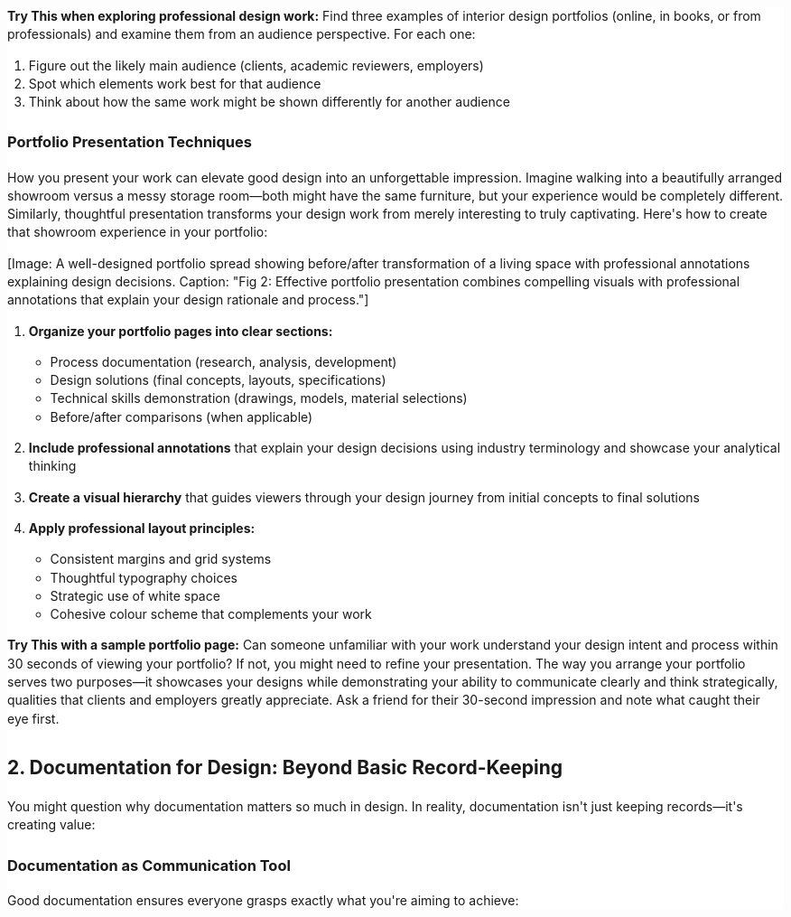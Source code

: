 **Try This when exploring professional design work:** Find three examples of interior design portfolios (online, in books, or from professionals) and examine them from an audience perspective. For each one:
1. Figure out the likely main audience (clients, academic reviewers, employers)
2. Spot which elements work best for that audience
3. Think about how the same work might be shown differently for another audience

### Portfolio Presentation Techniques

How you present your work can elevate good design into an unforgettable impression. Imagine walking into a beautifully arranged showroom versus a messy storage room—both might have the same furniture, but your experience would be completely different. Similarly, thoughtful presentation transforms your design work from merely interesting to truly captivating. Here's how to create that showroom experience in your portfolio:

[Image: A well-designed portfolio spread showing before/after transformation of a living space with professional annotations explaining design decisions. Caption: "Fig 2: Effective portfolio presentation combines compelling visuals with professional annotations that explain your design rationale and process."]

1. **Organize your portfolio pages into clear sections:**
   - Process documentation (research, analysis, development)
   - Design solutions (final concepts, layouts, specifications)
   - Technical skills demonstration (drawings, models, material selections)
   - Before/after comparisons (when applicable)

2. **Include professional annotations** that explain your design decisions using industry terminology and showcase your analytical thinking

3. **Create a visual hierarchy** that guides viewers through your design journey from initial concepts to final solutions

4. **Apply professional layout principles:**
   - Consistent margins and grid systems
   - Thoughtful typography choices
   - Strategic use of white space
   - Cohesive colour scheme that complements your work

**Try This with a sample portfolio page:** Can someone unfamiliar with your work understand your design intent and process within 30 seconds of viewing your portfolio? If not, you might need to refine your presentation. The way you arrange your portfolio serves two purposes—it showcases your designs while demonstrating your ability to communicate clearly and think strategically, qualities that clients and employers greatly appreciate. Ask a friend for their 30-second impression and note what caught their eye first.


## 2. Documentation for Design: Beyond Basic Record-Keeping

You might question why documentation matters so much in design. In reality, documentation isn't just keeping records—it's creating value:

### Documentation as Communication Tool

Good documentation ensures everyone grasps exactly what you're aiming to achieve:
